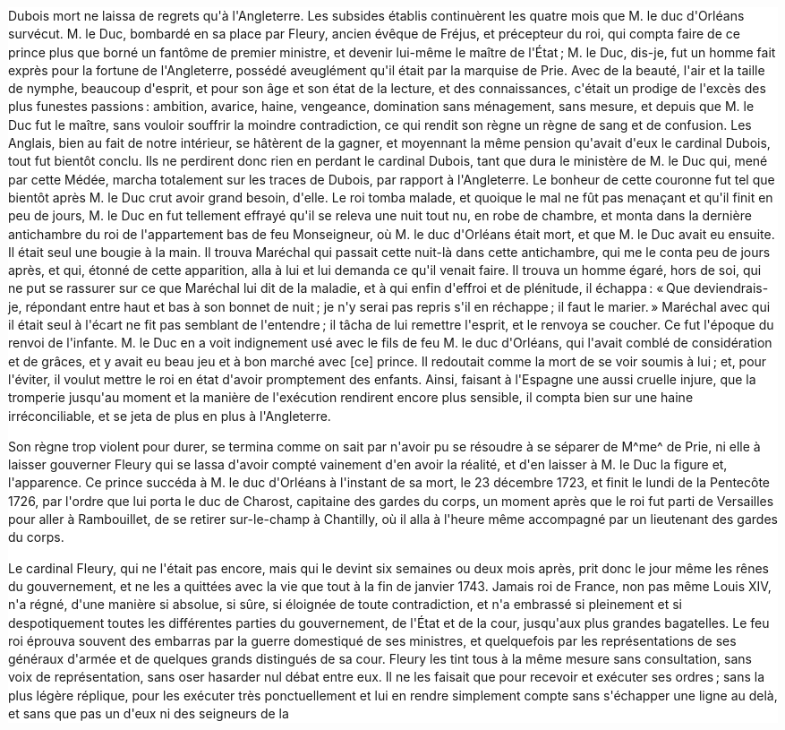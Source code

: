 Dubois mort ne laissa de regrets qu'à l'Angleterre. Les subsides établis
continuèrent les quatre mois que M. le duc d'Orléans survécut. M. le Duc,
bombardé en sa place par Fleury, ancien évêque de Fréjus, et précepteur du
roi, qui compta faire de ce prince plus que borné un fantôme de premier
ministre, et devenir lui-même le maître de l'État ; M. le Duc, dis-je, fut un
homme fait exprès pour la fortune de l'Angleterre, possédé aveuglément qu'il
était par la marquise de Prie. Avec de la beauté, l'air et la taille de
nymphe, beaucoup d'esprit, et pour son âge et son état de la lecture, et des
connaissances, c'était un prodige de l'excès des plus funestes passions :
ambition, avarice, haine, vengeance, domination sans ménagement, sans mesure,
et depuis que M. le Duc fut le maître, sans vouloir souffrir la moindre
contradiction, ce qui rendit son règne un règne de sang et de confusion. Les
Anglais, bien au fait de notre intérieur, se hâtèrent de la gagner, et
moyennant la même pension qu'avait d'eux le cardinal Dubois, tout fut bientôt
conclu. Ils ne perdirent donc rien en perdant le cardinal Dubois, tant que
dura le ministère de M. le Duc qui, mené par cette Médée, marcha totalement
sur les traces de Dubois, par rapport à l'Angleterre. Le bonheur de cette
couronne fut tel que bientôt après M. le Duc crut avoir grand besoin, d'elle.
Le roi tomba malade, et quoique le mal ne fût pas menaçant et qu'il finit en
peu de jours, M. le Duc en fut tellement effrayé qu'il se releva une nuit tout
nu, en robe de chambre, et monta dans la dernière antichambre du roi de
l'appartement bas de feu Monseigneur, où M. le duc d'Orléans était mort, et
que M. le Duc avait eu ensuite. Il était seul une bougie à la main. Il trouva
Maréchal qui passait cette nuit-là dans cette antichambre, qui me le conta peu
de jours après, et qui, étonné de cette apparition, alla à lui et lui demanda
ce qu'il venait faire. Il trouva un homme égaré, hors de soi, qui ne put se
rassurer sur ce que Maréchal lui dit de la maladie, et à qui enfin d'effroi et
de plénitude, il échappa : « Que deviendrais-je, répondant entre haut et bas à
son bonnet de nuit ; je n'y serai pas repris s'il en réchappe ; il faut le
marier. » Maréchal avec qui il était seul à l'écart ne fit pas semblant de
l'entendre ; il tâcha de lui remettre l'esprit, et le renvoya se coucher. Ce
fut l'époque du renvoi de l'infante. M. le Duc en a voit indignement usé avec
le fils de feu M. le duc d'Orléans, qui l'avait comblé de considération et de
grâces, et y avait eu beau jeu et à bon marché avec [ce] prince. Il redoutait
comme la mort de se voir soumis à lui ; et, pour l'éviter, il voulut mettre le
roi en état d'avoir promptement des enfants. Ainsi, faisant à l'Espagne une
aussi cruelle injure, que la tromperie jusqu'au moment et la manière de
l'exécution rendirent encore plus sensible, il compta bien sur une haine
irréconciliable, et se jeta de plus en plus à l'Angleterre.

Son règne trop violent pour durer, se termina comme on sait par n'avoir pu se
résoudre à se séparer de M^me^ de Prie, ni elle à laisser gouverner Fleury qui
se lassa d'avoir compté vainement d'en avoir la réalité, et d'en laisser à M.
le Duc la figure et, l'apparence. Ce prince succéda à M. le duc d'Orléans à
l'instant de sa mort, le 23 décembre 1723, et finit le lundi de la Pentecôte
1726, par l'ordre que lui porta le duc de Charost, capitaine des gardes du
corps, un moment après que le roi fut parti de Versailles pour aller à
Rambouillet, de se retirer sur-le-champ à Chantilly, où il alla à l'heure même
accompagné par un lieutenant des gardes du corps.

Le cardinal Fleury, qui ne l'était pas encore, mais qui le devint six semaines
ou deux mois après, prit donc le jour même les rênes du gouvernement, et ne
les a quittées avec la vie que tout à la fin de janvier 1743. Jamais roi de
France, non pas même Louis XIV, n'a régné, d'une manière si absolue, si sûre,
si éloignée de toute contradiction, et n'a embrassé si pleinement et si
despotiquement toutes les différentes parties du gouvernement, de l'État et de
la cour, jusqu'aux plus grandes bagatelles. Le feu roi éprouva souvent des
embarras par la guerre domestiqué de ses ministres, et quelquefois par les
représentations de ses généraux d'armée et de quelques grands distingués de sa
cour. Fleury les tint tous à la même mesure sans consultation, sans voix de
représentation, sans oser hasarder nul débat entre eux. Il ne les faisait que
pour recevoir et exécuter ses ordres ; sans la plus légère réplique, pour les
exécuter très ponctuellement et lui en rendre simplement compte sans
s'échapper une ligne au delà, et sans que pas un d'eux ni des seigneurs de la